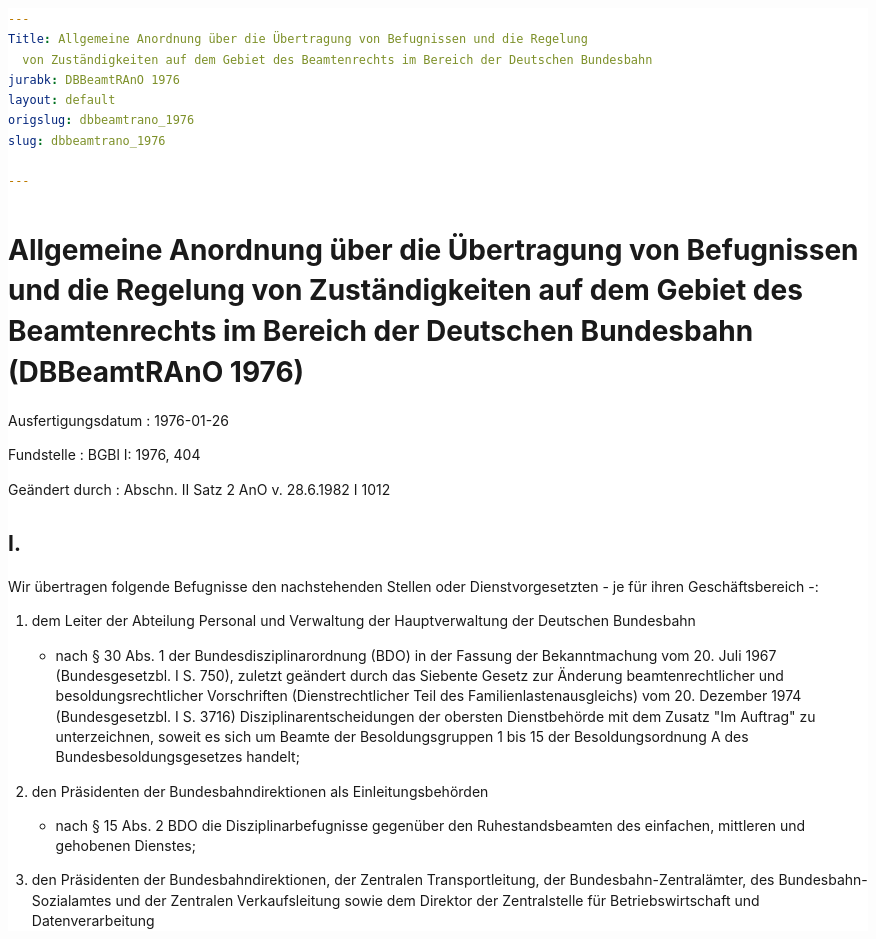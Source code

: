 ```yaml
---
Title: Allgemeine Anordnung über die Übertragung von Befugnissen und die Regelung
  von Zuständigkeiten auf dem Gebiet des Beamtenrechts im Bereich der Deutschen Bundesbahn
jurabk: DBBeamtRAnO 1976
layout: default
origslug: dbbeamtrano_1976
slug: dbbeamtrano_1976

---
```


# Allgemeine Anordnung über die Übertragung von Befugnissen und die Regelung von Zuständigkeiten auf dem Gebiet des Beamtenrechts im Bereich der Deutschen Bundesbahn (DBBeamtRAnO 1976)

Ausfertigungsdatum
:   1976-01-26

Fundstelle
:   BGBl I: 1976, 404

Geändert durch
:   Abschn. II Satz 2 AnO v. 28.6.1982 I 1012


## I.

Wir übertragen folgende Befugnisse den nachstehenden Stellen oder Dienstvorgesetzten - je für ihren Geschäftsbereich -:

1.  dem Leiter der Abteilung Personal und Verwaltung der Hauptverwaltung der Deutschen Bundesbahn

    *   nach § 30 Abs. 1 der Bundesdisziplinarordnung (BDO) in der Fassung der Bekanntmachung vom 20. Juli 1967 (Bundesgesetzbl. I S. 750), zuletzt geändert durch
        das Siebente Gesetz zur Änderung beamtenrechtlicher und besoldungsrechtlicher Vorschriften (Dienstrechtlicher Teil des Familienlastenausgleichs) vom 20. Dezember 1974 (Bundesgesetzbl. I S. 3716)                          Disziplinarentscheidungen der obersten Dienstbehörde mit dem Zusatz "Im Auftrag" zu unterzeichnen, soweit es sich um Beamte der Besoldungsgruppen 1 bis 15 der Besoldungsordnung A des Bundesbesoldungsgesetzes handelt;





2.  den Präsidenten der Bundesbahndirektionen als Einleitungsbehörden

    *   nach § 15 Abs. 2 BDO die Disziplinarbefugnisse gegenüber den Ruhestandsbeamten des einfachen, mittleren und gehobenen Dienstes;





3.  den Präsidenten der Bundesbahndirektionen, der Zentralen Transportleitung, der Bundesbahn-Zentralämter, des Bundesbahn-Sozialamtes und der Zentralen Verkaufsleitung sowie dem Direktor der Zentralstelle für Betriebswirtschaft und Datenverarbeitung
